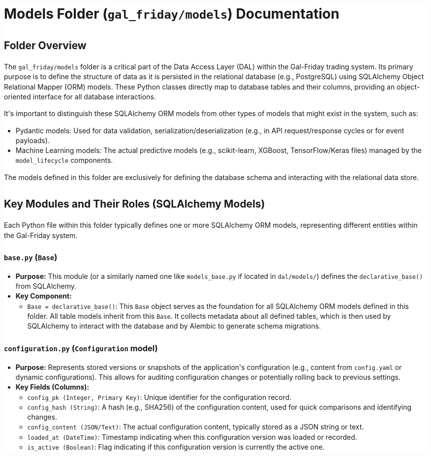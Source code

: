 # Models Folder (`gal_friday/models`) Documentation

## Folder Overview

The `gal_friday/models` folder is a critical part of the Data Access Layer (DAL) within the Gal-Friday trading system. Its primary purpose is to define the structure of data as it is persisted in the relational database (e.g., PostgreSQL) using SQLAlchemy Object Relational Mapper (ORM) models. These Python classes directly map to database tables and their columns, providing an object-oriented interface for all database interactions.

It's important to distinguish these SQLAlchemy ORM models from other types of models that might exist in the system, such as:
-   Pydantic models: Used for data validation, serialization/deserialization (e.g., in API request/response cycles or for event payloads).
-   Machine Learning models: The actual predictive models (e.g., scikit-learn, XGBoost, TensorFlow/Keras files) managed by the `model_lifecycle` components.

The models defined in this folder are exclusively for defining the database schema and interacting with the relational data store.

## Key Modules and Their Roles (SQLAlchemy Models)

Each Python file within this folder typically defines one or more SQLAlchemy ORM models, representing different entities within the Gal-Friday system.

### `base.py` (`Base`)

-   **Purpose:** This module (or a similarly named one like `models_base.py` if located in `dal/models/`) defines the `declarative_base()` from SQLAlchemy.
-   **Key Component:**
    -   `Base = declarative_base()`: This `Base` object serves as the foundation for all SQLAlchemy ORM models defined in this folder. All table models inherit from this `Base`. It collects metadata about all defined tables, which is then used by SQLAlchemy to interact with the database and by Alembic to generate schema migrations.

### `configuration.py` (`Configuration` model)

-   **Purpose:** Represents stored versions or snapshots of the application's configuration (e.g., content from `config.yaml` or dynamic configurations). This allows for auditing configuration changes or potentially rolling back to previous settings.
-   **Key Fields (Columns):**
    -   `config_pk (Integer, Primary Key)`: Unique identifier for the configuration record.
    -   `config_hash (String)`: A hash (e.g., SHA256) of the configuration content, used for quick comparisons and identifying changes.
    -   `config_content (JSON/Text)`: The actual configuration content, typically stored as a JSON string or text.
    -   `loaded_at (DateTime)`: Timestamp indicating when this configuration version was loaded or recorded.
    -   `is_active (Boolean)`: Flag indicating if this configuration version is currently the active one.
